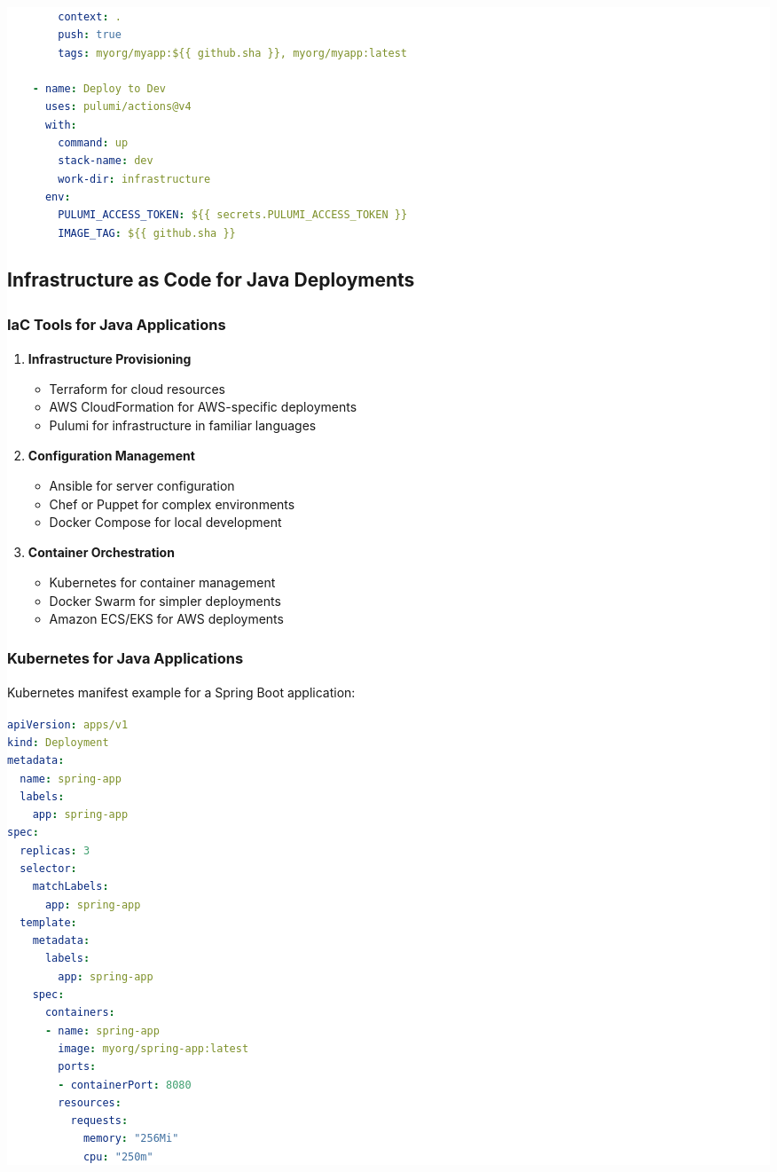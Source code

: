 ```yaml
        context: .
        push: true
        tags: myorg/myapp:${{ github.sha }}, myorg/myapp:latest
        
    - name: Deploy to Dev
      uses: pulumi/actions@v4
      with:
        command: up
        stack-name: dev
        work-dir: infrastructure
      env:
        PULUMI_ACCESS_TOKEN: ${{ secrets.PULUMI_ACCESS_TOKEN }}
        IMAGE_TAG: ${{ github.sha }}
```

## Infrastructure as Code for Java Deployments

### IaC Tools for Java Applications

1. **Infrastructure Provisioning**
   - Terraform for cloud resources
   - AWS CloudFormation for AWS-specific deployments
   - Pulumi for infrastructure in familiar languages

2. **Configuration Management**
   - Ansible for server configuration
   - Chef or Puppet for complex environments
   - Docker Compose for local development

3. **Container Orchestration**
   - Kubernetes for container management
   - Docker Swarm for simpler deployments
   - Amazon ECS/EKS for AWS deployments

### Kubernetes for Java Applications

Kubernetes manifest example for a Spring Boot application:

```yaml
apiVersion: apps/v1
kind: Deployment
metadata:
  name: spring-app
  labels:
    app: spring-app
spec:
  replicas: 3
  selector:
    matchLabels:
      app: spring-app
  template:
    metadata:
      labels:
        app: spring-app
    spec:
      containers:
      - name: spring-app
        image: myorg/spring-app:latest
        ports:
        - containerPort: 8080
        resources:
          requests:
            memory: "256Mi"
            cpu: "250m"
```